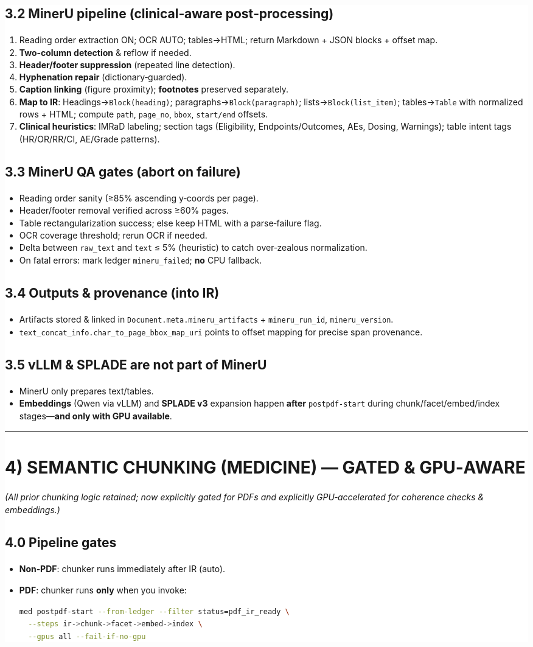 ## 3.2 MinerU pipeline (clinical‑aware post‑processing)

1. Reading order extraction ON; OCR AUTO; tables→HTML; return Markdown + JSON blocks + offset map.
2. **Two‑column detection** & reflow if needed.
3. **Header/footer suppression** (repeated line detection).
4. **Hyphenation repair** (dictionary‑guarded).
5. **Caption linking** (figure proximity); **footnotes** preserved separately.
6. **Map to IR**: Headings→`Block(heading)`; paragraphs→`Block(paragraph)`; lists→`Block(list_item)`; tables→`Table` with normalized rows + HTML; compute `path`, `page_no`, `bbox`, `start/end` offsets.
7. **Clinical heuristics**: IMRaD labeling; section tags (Eligibility, Endpoints/Outcomes, AEs, Dosing, Warnings); table intent tags (HR/OR/RR/CI, AE/Grade patterns).

## 3.3 MinerU QA gates (abort on failure)

* Reading order sanity (≥85% ascending y‑coords per page).
* Header/footer removal verified across ≥60% pages.
* Table rectangularization success; else keep HTML with a parse‑failure flag.
* OCR coverage threshold; rerun OCR if needed.
* Delta between `raw_text` and `text` ≤ 5% (heuristic) to catch over‑zealous normalization.
* On fatal errors: mark ledger `mineru_failed`; **no** CPU fallback.

## 3.4 Outputs & provenance (into IR)

* Artifacts stored & linked in `Document.meta.mineru_artifacts` + `mineru_run_id`, `mineru_version`.
* `text_concat_info.char_to_page_bbox_map_uri` points to offset mapping for precise span provenance.

## 3.5 vLLM & SPLADE are **not** part of MinerU

* MinerU only prepares text/tables.
* **Embeddings** (Qwen via vLLM) and **SPLADE v3** expansion happen **after** `postpdf-start` during chunk/facet/embed/index stages—**and only with GPU available**.

---

# 4) SEMANTIC CHUNKING (MEDICINE) — GATED & GPU‑AWARE

*(All prior chunking logic retained; now explicitly gated for PDFs and explicitly GPU‑accelerated for coherence checks & embeddings.)*

## 4.0 Pipeline gates

* **Non‑PDF**: chunker runs immediately after IR (auto).
* **PDF**: chunker runs **only** when you invoke:

  ```bash
  med postpdf-start --from-ledger --filter status=pdf_ir_ready \
    --steps ir->chunk->facet->embed->index \
    --gpus all --fail-if-no-gpu
  ```
